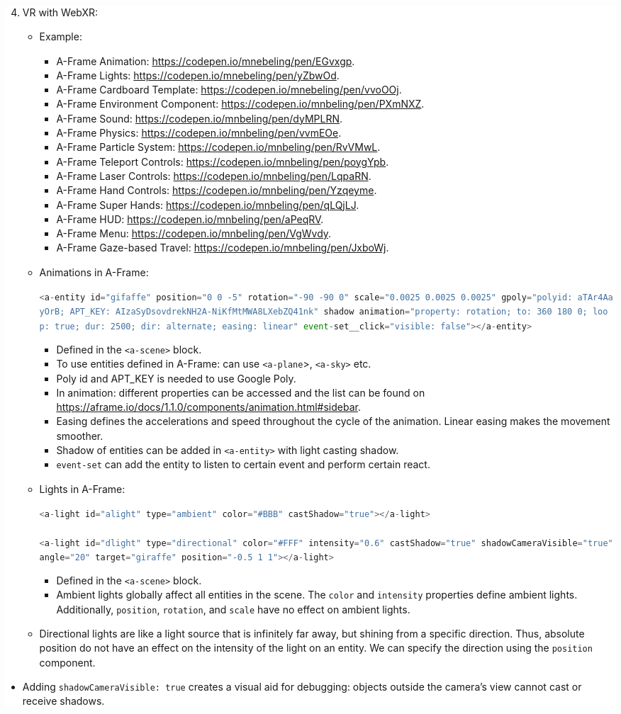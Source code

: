 4. VR with WebXR:

   - Example: 

     - A-Frame Animation: https://codepen.io/mnebeling/pen/EGvxgp.
     - A-Frame Lights: https://codepen.io/mnebeling/pen/yZbwOd.
     - A-Frame Cardboard Template: https://codepen.io/mnebeling/pen/vvoOOj.
     - A-Frame Environment Component: https://codepen.io/mnbeling/pen/PXmNXZ.
     - A-Frame Sound: https://codepen.io/mnbeling/pen/dyMPLRN.
     - A-Frame Physics: https://codepen.io/mnbeling/pen/vvmEOe.
     - A-Frame Particle System: https://codepen.io/mnbeling/pen/RvVMwL.
     - A-Frame Teleport Controls: https://codepen.io/mnbeling/pen/poygYpb.
     - A-Frame Laser Controls: https://codepen.io/mnbeling/pen/LqpaRN.
     - A-Frame Hand Controls: https://codepen.io/mnbeling/pen/Yzqeyme.
     - A-Frame Super Hands: https://codepen.io/mnbeling/pen/qLQjLJ.
     - A-Frame HUD: https://codepen.io/mnbeling/pen/aPeqRV.
     - A-Frame Menu: https://codepen.io/mnbeling/pen/VgWvdy.
     - A-Frame Gaze-based Travel: https://codepen.io/mnbeling/pen/JxboWj.

   - Animations in A-Frame:

     ```javascript
     <a-entity id="gifaffe" position="0 0 -5" rotation="-90 -90 0" scale="0.0025 0.0025 0.0025" gpoly="polyid: aTAr4AayOrB; APT_KEY: AIzaSyDsovdrekNH2A-NiKfMtMWA8LXebZQ41nk" shadow animation="property: rotation; to: 360 180 0; loop: true; dur: 2500; dir: alternate; easing: linear" event-set__click="visible: false"></a-entity>
     ```

     - Defined in the `<a-scene>` block.
     - To use entities defined in A-Frame: can use `<a-plane`>, `<a-sky>` etc.
     - Poly id and APT_KEY is needed to use Google Poly.
     - In animation: different properties can be accessed and the list can be found on https://aframe.io/docs/1.1.0/components/animation.html#sidebar.
     - Easing defines the accelerations and speed throughout the cycle of the animation. Linear easing makes the movement smoother.
     - Shadow of entities can be added in `<a-entity>` with light casting shadow.
     - `event-set` can add the entity to listen to certain event and perform certain react.

   - Lights in A-Frame:

     ```javascript
     <a-light id="alight" type="ambient" color="#BBB" castShadow="true"></a-light>
       
     <a-light id="dlight" type="directional" color="#FFF" intensity="0.6" castShadow="true" shadowCameraVisible="true" angle="20" target="giraffe" position="-0.5 1 1"></a-light>
     ```

     - Defined in the `<a-scene>` block.
     - Ambient lights globally affect all entities in the scene. The `color` and `intensity` properties define ambient lights. Additionally, `position`, `rotation`, and `scale` have no effect on ambient lights.
   - Directional lights are like a light source that is infinitely far away, but shining from a specific direction. Thus, absolute position do not have an effect on the intensity of the light on an entity. We can specify the direction using the `position` component.
     
- Adding `shadowCameraVisible: true` creates a visual aid for debugging: objects outside the camera’s view cannot cast or receive shadows.
  